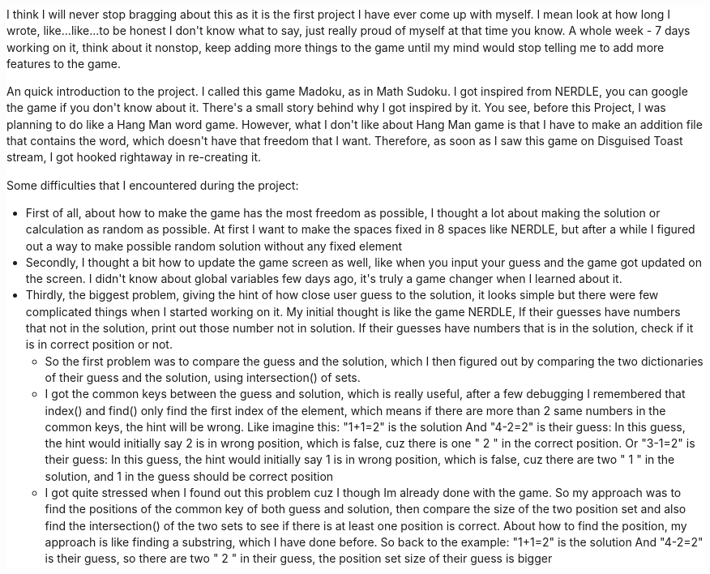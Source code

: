 I think I will never stop bragging about this as it is the first project I have ever come up with myself. 
I mean look at how long I wrote, like...like...to be honest I don't know what to say, just really proud
of myself at that time you know. A whole week - 7 days working on it, think about it nonstop, keep adding
more things to the game until my mind would stop telling me to add more features to the game.

An quick introduction to the project. I called this game Madoku, as in Math Sudoku. I got inspired from 
NERDLE, you can google the game if you don't know about it. There's a small story behind why I got inspired
by it. You see, before this Project, I was planning to do like a Hang Man word game. However, what I don't 
like about Hang Man game is that I have to make an addition file that contains the word, which doesn't have
that freedom that I want. Therefore, as soon as I saw this game on Disguised Toast stream, I got hooked 
rightaway in re-creating it.

Some difficulties that I encountered during the project:
- First of all, about how to make the game has the most freedom as possible, I thought a lot about making the
solution or calculation as random as possible. At first I want to make the spaces fixed in 8 spaces like
NERDLE, but after a while I figured out a way to make possible random solution without any fixed element
- Secondly, I thought a bit how to update the game screen as well, like when you input your guess and the game
got updated on the screen. I didn't know about global variables few days ago, it's truly a game changer when I 
learned about it. 
- Thirdly, the biggest problem, giving the hint of how close user guess to the solution, it looks simple but 
there were few complicated things when I started working on it. My initial thought is like the game NERDLE, 
  If their guesses have numbers that not in the solution, print out those number not in solution.
  If their guesses have numbers that is in the solution, check if it is in correct position or not.
    + So the first problem was to compare the guess and the solution, which I then figured out by comparing the 
    two dictionaries of their guess and the solution, using intersection() of sets.
    + I got the common keys between the guess and solution, which is really useful, after a few debugging
    I remembered that index() and find() only find the first index of the element, which means if there
    are more than 2 same numbers in the common keys, the hint will be wrong. Like imagine this:
    "1+1=2" is the solution
    And "4-2=2" is their guess: In this guess, the hint would initially say 2 is in wrong position, which is false,
    cuz there is one " 2 " in the correct position.
    Or "3-1=2" is their guess: In this guess, the hint would initially say 1 is in wrong position, which is false,
    cuz there are two " 1 " in the solution, and 1 in the guess should be correct position
    + I got quite stressed when I found out this problem cuz I though Im already done with the game. So my approach
    was to find the positions of the common key of both guess and solution, then compare the size of the two 
    position set and also find the intersection() of the two sets to see if there is at least one position is 
    correct. About how to find the position, my approach is like finding a substring, which I have done before.
    So back to the example:
    "1+1=2" is the solution
    And "4-2=2" is their guess, so there are two " 2 " in their guess, the position set size of their guess is bigger 
